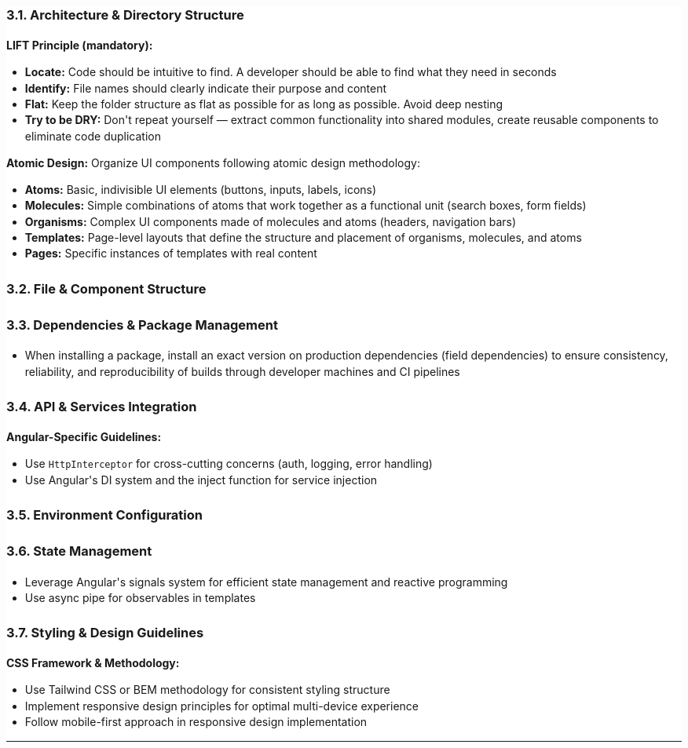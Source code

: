 ### 3.1. Architecture & Directory Structure

**LIFT Principle (mandatory):**

- **Locate:** Code should be intuitive to find. A developer should be able to find what they need in seconds
- **Identify:** File names should clearly indicate their purpose and content
- **Flat:** Keep the folder structure as flat as possible for as long as possible. Avoid deep nesting
- **Try to be DRY:** Don't repeat yourself — extract common functionality into shared modules, create reusable components to eliminate code duplication

**Atomic Design:**
Organize UI components following atomic design methodology:

- **Atoms:** Basic, indivisible UI elements (buttons, inputs, labels, icons)
- **Molecules:** Simple combinations of atoms that work together as a functional unit (search boxes, form fields)
- **Organisms:** Complex UI components made of molecules and atoms (headers, navigation bars)
- **Templates:** Page-level layouts that define the structure and placement of organisms, molecules, and atoms
- **Pages:** Specific instances of templates with real content

### 3.2. File & Component Structure

### 3.3. Dependencies & Package Management

- When installing a package, install an exact version on production dependencies (field dependencies) to ensure consistency, reliability, and reproducibility of builds through developer machines and CI pipelines

### 3.4. API & Services Integration

**Angular-Specific Guidelines:**

- Use `HttpInterceptor` for cross-cutting concerns (auth, logging, error handling)
- Use Angular's DI system and the inject function for service injection

### 3.5. Environment Configuration

### 3.6. State Management

- Leverage Angular's signals system for efficient state management and reactive programming
- Use async pipe for observables in templates

### 3.7. Styling & Design Guidelines

**CSS Framework & Methodology:**

- Use Tailwind CSS or BEM methodology for consistent styling structure
- Implement responsive design principles for optimal multi-device experience
- Follow mobile-first approach in responsive design implementation

---
